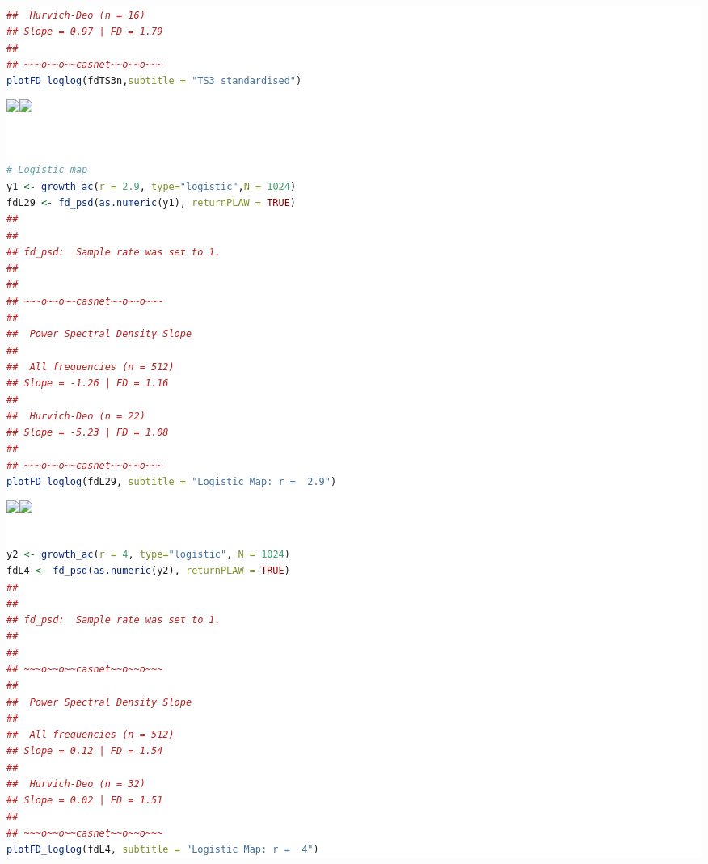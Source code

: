 ```r
##  Hurvich-Deo (n = 16)
## Slope = 0.97 | FD = 1.79
## 
## ~~~o~~o~~casnet~~o~~o~~~
plotFD_loglog(fdTS3n,subtitle = "TS3 standardised")
```

![](ASSIGNMENTS_P2B_files/figure-html/unnamed-chunk-7-13.png)![](ASSIGNMENTS_P2B_files/figure-html/unnamed-chunk-7-14.png)

```r


# Logistic map
y1 <- growth_ac(r = 2.9, type="logistic",N = 1024)
fdL29 <- fd_psd(as.numeric(y1), returnPLAW = TRUE)
## 
## 
## fd_psd:	Sample rate was set to 1.
## 
## 
## ~~~o~~o~~casnet~~o~~o~~~
## 
##  Power Spectral Density Slope 
## 
##  All frequencies (n = 512)
## Slope = -1.26 | FD = 1.16 
## 
##  Hurvich-Deo (n = 22)
## Slope = -5.23 | FD = 1.08
## 
## ~~~o~~o~~casnet~~o~~o~~~
plotFD_loglog(fdL29, subtitle = "Logistic Map: r =  2.9")
```

![](ASSIGNMENTS_P2B_files/figure-html/unnamed-chunk-7-15.png)![](ASSIGNMENTS_P2B_files/figure-html/unnamed-chunk-7-16.png)

```r

y2 <- growth_ac(r = 4, type="logistic", N = 1024)
fdL4 <- fd_psd(as.numeric(y2), returnPLAW = TRUE)
## 
## 
## fd_psd:	Sample rate was set to 1.
## 
## 
## ~~~o~~o~~casnet~~o~~o~~~
## 
##  Power Spectral Density Slope 
## 
##  All frequencies (n = 512)
## Slope = 0.12 | FD = 1.54 
## 
##  Hurvich-Deo (n = 32)
## Slope = 0.02 | FD = 1.51
## 
## ~~~o~~o~~casnet~~o~~o~~~
plotFD_loglog(fdL4, subtitle = "Logistic Map: r =  4")
```
